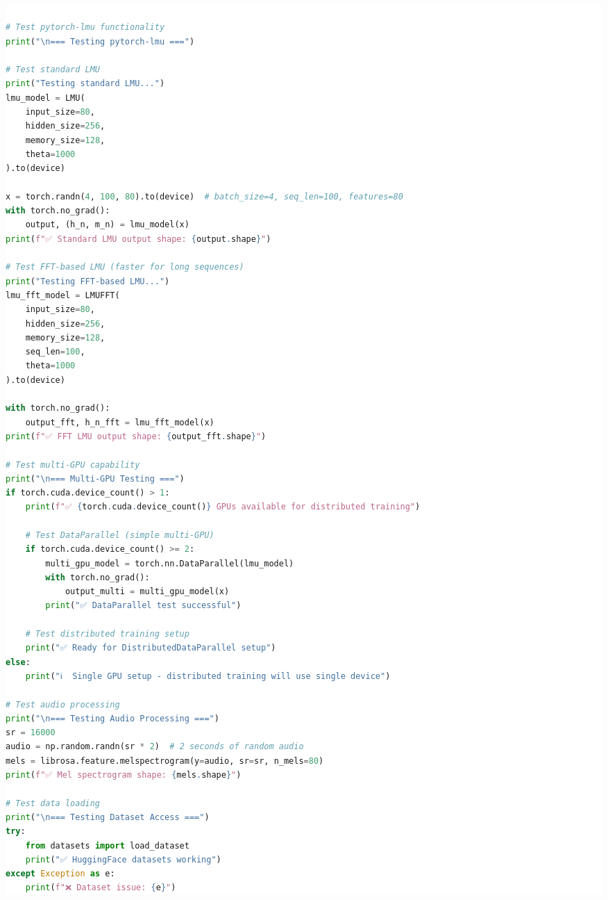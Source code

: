 ```python

# Test pytorch-lmu functionality
print("\n=== Testing pytorch-lmu ===")

# Test standard LMU
print("Testing standard LMU...")
lmu_model = LMU(
    input_size=80,
    hidden_size=256,
    memory_size=128,
    theta=1000
).to(device)

x = torch.randn(4, 100, 80).to(device)  # batch_size=4, seq_len=100, features=80
with torch.no_grad():
    output, (h_n, m_n) = lmu_model(x)
print(f"✅ Standard LMU output shape: {output.shape}")

# Test FFT-based LMU (faster for long sequences)
print("Testing FFT-based LMU...")
lmu_fft_model = LMUFFT(
    input_size=80,
    hidden_size=256,
    memory_size=128,
    seq_len=100,
    theta=1000
).to(device)

with torch.no_grad():
    output_fft, h_n_fft = lmu_fft_model(x)
print(f"✅ FFT LMU output shape: {output_fft.shape}")

# Test multi-GPU capability
print("\n=== Multi-GPU Testing ===")
if torch.cuda.device_count() > 1:
    print(f"✅ {torch.cuda.device_count()} GPUs available for distributed training")
    
    # Test DataParallel (simple multi-GPU)
    if torch.cuda.device_count() >= 2:
        multi_gpu_model = torch.nn.DataParallel(lmu_model)
        with torch.no_grad():
            output_multi = multi_gpu_model(x)
        print("✅ DataParallel test successful")
    
    # Test distributed training setup
    print("✅ Ready for DistributedDataParallel setup")
else:
    print("ℹ️  Single GPU setup - distributed training will use single device")

# Test audio processing
print("\n=== Testing Audio Processing ===")
sr = 16000
audio = np.random.randn(sr * 2)  # 2 seconds of random audio
mels = librosa.feature.melspectrogram(y=audio, sr=sr, n_mels=80)
print(f"✅ Mel spectrogram shape: {mels.shape}")

# Test data loading
print("\n=== Testing Dataset Access ===")
try:
    from datasets import load_dataset
    print("✅ HuggingFace datasets working")
except Exception as e:
    print(f"❌ Dataset issue: {e}")
```